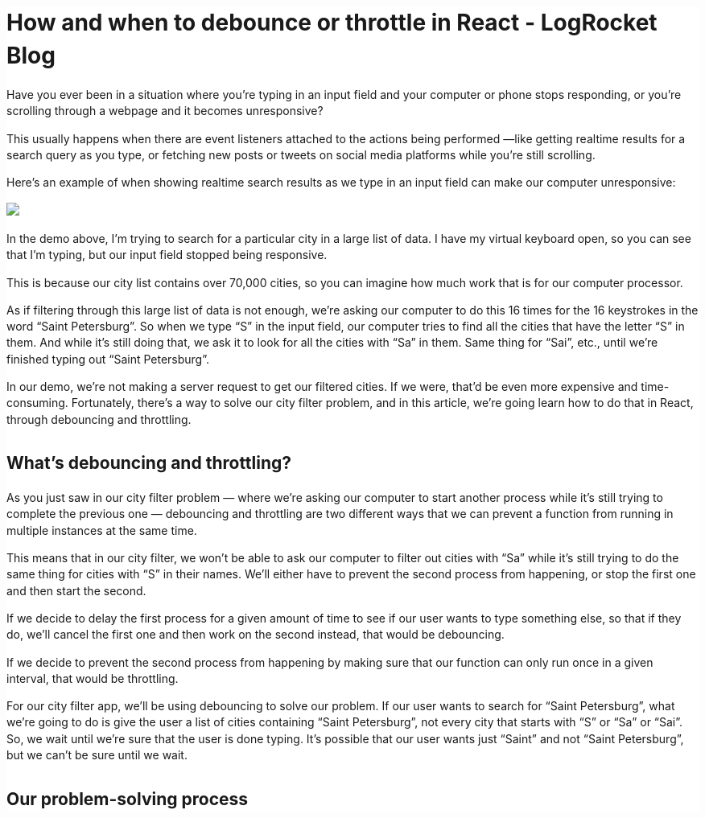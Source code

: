 # How and when to debounce or throttle in React - LogRocket Blog
Have you ever been in a situation where you’re typing in an input field and your computer or phone stops responding, or you’re scrolling through a webpage and it becomes unresponsive?

This usually happens when there are event listeners attached to the actions being performed —like getting realtime results for a search query as you type, or fetching new posts or tweets on social media platforms while you’re still scrolling.

Here’s an example of when showing realtime search results as we type in an input field can make our computer unresponsive:

![](https://blog.logrocket.com/wp-content/uploads/2021/09/unresponsive-input-field-demo.gif)

In the demo above, I’m trying to search for a particular city in a large list of data. I have my virtual keyboard open, so you can see that I’m typing, but our input field stopped being responsive.

This is because our city list contains over 70,000 cities, so you can imagine how much work that is for our computer processor.

As if filtering through this large list of data is not enough, we’re asking our computer to do this 16 times for the 16 keystrokes in the word “Saint Petersburg”. So when we type “S” in the input field, our computer tries to find all the cities that have the letter “S” in them. And while it’s still doing that, we ask it to look for all the cities with “Sa” in them. Same thing for “Sai”, etc., until we’re finished typing out “Saint Petersburg”.

In our demo, we’re not making a server request to get our filtered cities. If we were, that’d be even more expensive and time-consuming. Fortunately, there’s a way to solve our city filter problem, and in this article, we’re going learn how to do that in React, through debouncing and throttling.

## What’s debouncing and throttling?

As you just saw in our city filter problem — where we’re asking our computer to start another process while it’s still trying to complete the previous one — debouncing and throttling are two different ways that we can prevent a function from running in multiple instances at the same time.

This means that in our city filter, we won’t be able to ask our computer to filter out cities with “Sa” while it’s still trying to do the same thing for cities with “S” in their names. We’ll either have to prevent the second process from happening, or stop the first one and then start the second.

If we decide to delay the first process for a given amount of time to see if our user wants to type something else, so that if they do, we’ll cancel the first one and then work on the second instead, that would be debouncing.

If we decide to prevent the second process from happening by making sure that our function can only run once in a given interval, that would be throttling.

For our city filter app, we’ll be using debouncing to solve our problem. If our user wants to search for “Saint Petersburg”, what we’re going to do is give the user a list of cities containing “Saint Petersburg”, not every city that starts with “S” or “Sa” or “Sai”. So, we wait until we’re sure that the user is done typing. It’s possible that our user wants just “Saint” and not “Saint Petersburg”, but we can’t be sure until we wait.

## Our problem-solving process

